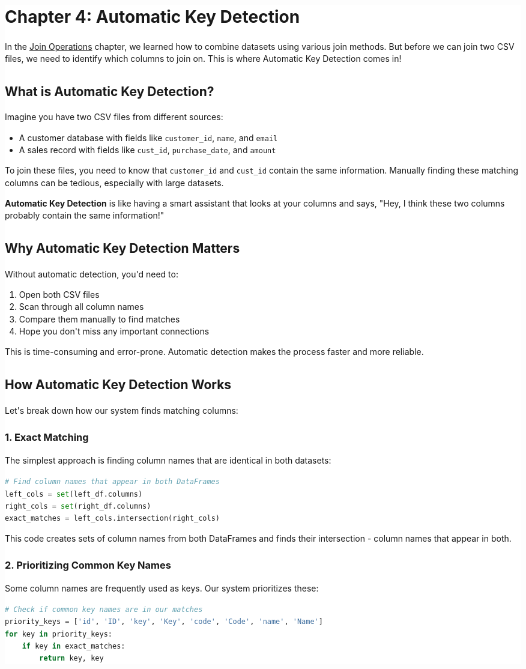 # Chapter 4: Automatic Key Detection

In the [Join Operations](03_join_operations_.md) chapter, we learned how to combine datasets using various join methods. But before we can join two CSV files, we need to identify which columns to join on. This is where Automatic Key Detection comes in!

## What is Automatic Key Detection?

Imagine you have two CSV files from different sources:
- A customer database with fields like `customer_id`, `name`, and `email`
- A sales record with fields like `cust_id`, `purchase_date`, and `amount`

To join these files, you need to know that `customer_id` and `cust_id` contain the same information. Manually finding these matching columns can be tedious, especially with large datasets.

**Automatic Key Detection** is like having a smart assistant that looks at your columns and says, "Hey, I think these two columns probably contain the same information!"

## Why Automatic Key Detection Matters

Without automatic detection, you'd need to:
1. Open both CSV files
2. Scan through all column names
3. Compare them manually to find matches
4. Hope you don't miss any important connections

This is time-consuming and error-prone. Automatic detection makes the process faster and more reliable.

## How Automatic Key Detection Works

Let's break down how our system finds matching columns:

### 1. Exact Matching

The simplest approach is finding column names that are identical in both datasets:

```python
# Find column names that appear in both DataFrames
left_cols = set(left_df.columns)
right_cols = set(right_df.columns)
exact_matches = left_cols.intersection(right_cols)
```

This code creates sets of column names from both DataFrames and finds their intersection - column names that appear in both.

### 2. Prioritizing Common Key Names

Some column names are frequently used as keys. Our system prioritizes these:

```python
# Check if common key names are in our matches
priority_keys = ['id', 'ID', 'key', 'Key', 'code', 'Code', 'name', 'Name']
for key in priority_keys:
    if key in exact_matches:
        return key, key
```
